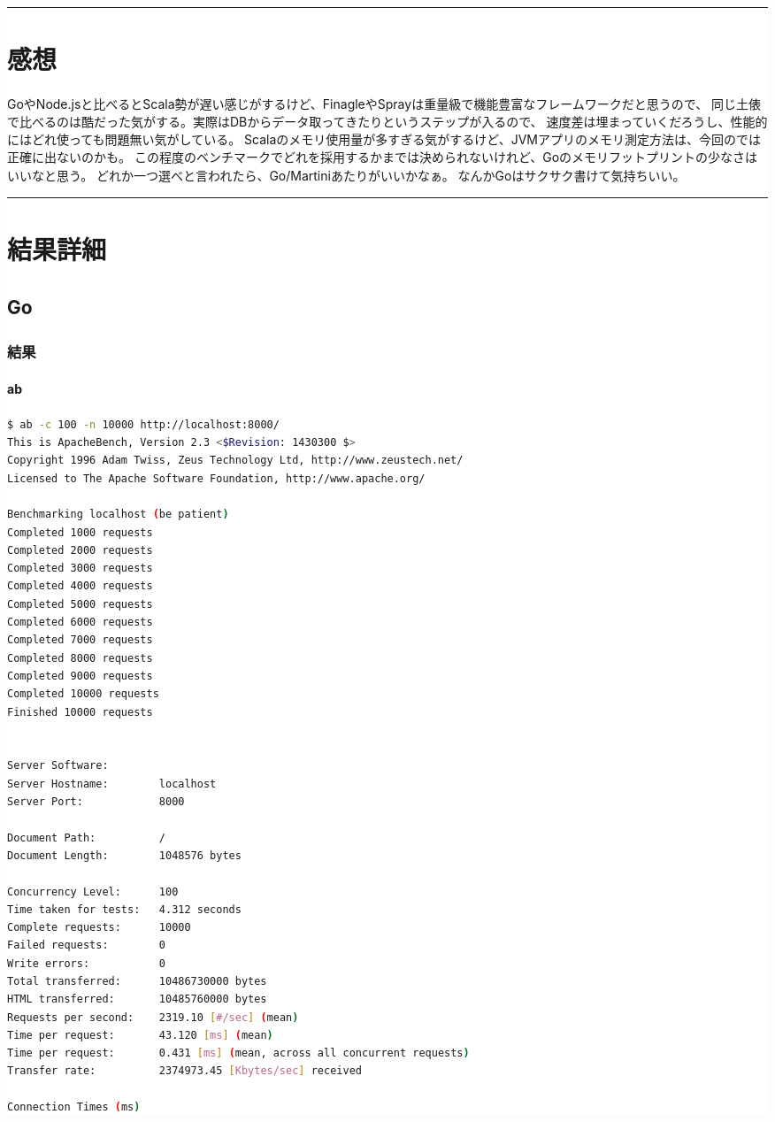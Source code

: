 ***

# 感想

GoやNode.jsと比べるとScala勢が遅い感じがするけど、FinagleやSprayは重量級で機能豊富なフレームワークだと思うので、
同じ土俵で比べるのは酷だった気がする。実際はDBからデータ取ってきたりというステップが入るので、
速度差は埋まっていくだろうし、性能的にはどれ使っても問題無い気がしている。
Scalaのメモリ使用量が多すぎる気がするけど、JVMアプリのメモリ測定方法は、今回のでは正確に出ないのかも。
この程度のベンチマークでどれを採用するかまでは決められないけれど、Goのメモリフットプリントの少なさはいいなと思う。
どれか一つ選べと言われたら、Go/Martiniあたりがいいかなぁ。
なんかGoはサクサク書けて気持ちいい。

***

# 結果詳細

## Go

### 結果

#### ab
```bash
$ ab -c 100 -n 10000 http://localhost:8000/
This is ApacheBench, Version 2.3 <$Revision: 1430300 $>
Copyright 1996 Adam Twiss, Zeus Technology Ltd, http://www.zeustech.net/
Licensed to The Apache Software Foundation, http://www.apache.org/

Benchmarking localhost (be patient)
Completed 1000 requests
Completed 2000 requests
Completed 3000 requests
Completed 4000 requests
Completed 5000 requests
Completed 6000 requests
Completed 7000 requests
Completed 8000 requests
Completed 9000 requests
Completed 10000 requests
Finished 10000 requests


Server Software:        
Server Hostname:        localhost
Server Port:            8000

Document Path:          /
Document Length:        1048576 bytes

Concurrency Level:      100
Time taken for tests:   4.312 seconds
Complete requests:      10000
Failed requests:        0
Write errors:           0
Total transferred:      10486730000 bytes
HTML transferred:       10485760000 bytes
Requests per second:    2319.10 [#/sec] (mean)
Time per request:       43.120 [ms] (mean)
Time per request:       0.431 [ms] (mean, across all concurrent requests)
Transfer rate:          2374973.45 [Kbytes/sec] received

Connection Times (ms)
```